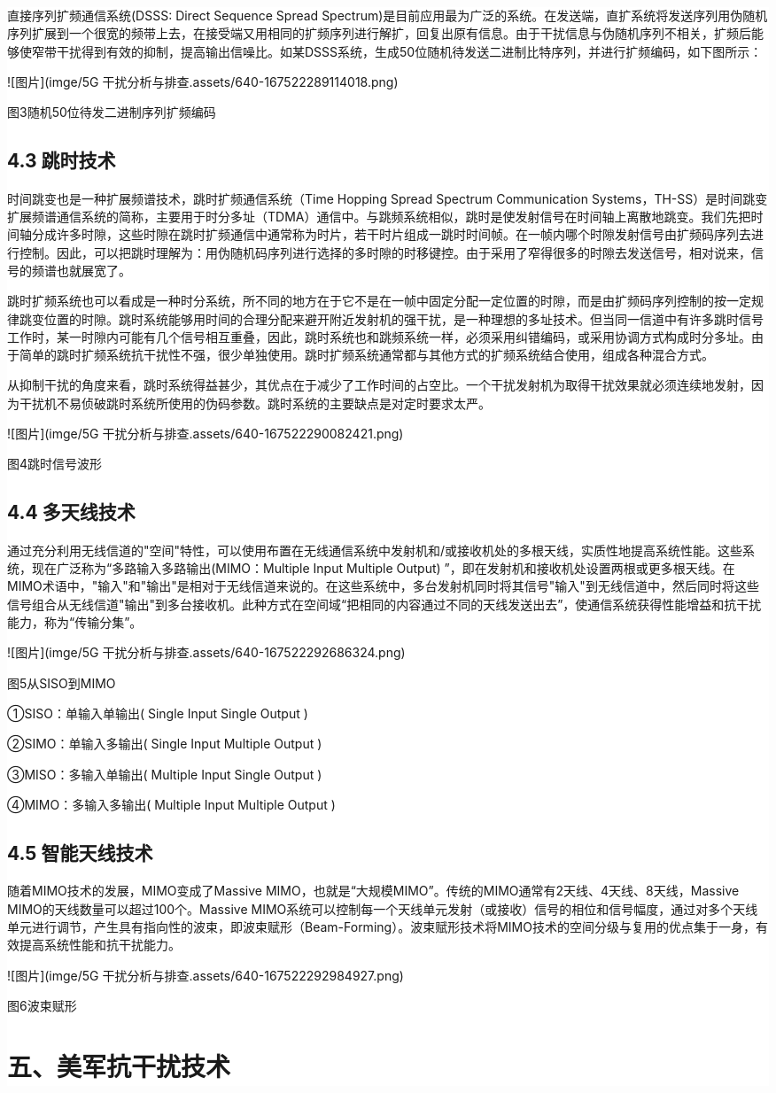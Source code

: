 直接序列扩频通信系统(DSSS: Direct Sequence Spread Spectrum)是目前应用最为广泛的系统。在发送端，直扩系统将发送序列用伪随机序列扩展到一个很宽的频带上去，在接受端又用相同的扩频序列进行解扩，回复出原有信息。由于干扰信息与伪随机序列不相关，扩频后能够使窄带干扰得到有效的抑制，提高输出信噪比。如某DSSS系统，生成50位随机待发送二进制比特序列，并进行扩频编码，如下图所示：

![图片](imge/5G 干扰分析与排查.assets/640-167522289114018.png)

图3随机50位待发二进制序列扩频编码

## **4.3  跳时技术**

时间跳变也是一种扩展频谱技术，跳时扩频通信系统（Time Hopping Spread Spectrum Communication Systems，TH-SS）是时间跳变扩展频谱通信系统的简称，主要用于时分多址（TDMA）通信中。与跳频系统相似，跳时是使发射信号在时间轴上离散地跳变。我们先把时间轴分成许多时隙，这些时隙在跳时扩频通信中通常称为时片，若干时片组成一跳时时间帧。在一帧内哪个时隙发射信号由扩频码序列去进行控制。因此，可以把跳时理解为：用伪随机码序列进行选择的多时隙的时移键控。由于采用了窄得很多的时隙去发送信号，相对说来，信号的频谱也就展宽了。

跳时扩频系统也可以看成是一种时分系统，所不同的地方在于它不是在一帧中固定分配一定位置的时隙，而是由扩频码序列控制的按一定规律跳变位置的时隙。跳时系统能够用时间的合理分配来避开附近发射机的强干扰，是一种理想的多址技术。但当同一信道中有许多跳时信号工作时，某一时隙内可能有几个信号相互重叠，因此，跳时系统也和跳频系统一样，必须采用纠错编码，或采用协调方式构成时分多址。由于简单的跳时扩频系统抗干扰性不强，很少单独使用。跳时扩频系统通常都与其他方式的扩频系统结合使用，组成各种混合方式。

从抑制干扰的角度来看，跳时系统得益甚少，其优点在于减少了工作时间的占空比。一个干扰发射机为取得干扰效果就必须连续地发射，因为干扰机不易侦破跳时系统所使用的伪码参数。跳时系统的主要缺点是对定时要求太严。

![图片](imge/5G 干扰分析与排查.assets/640-167522290082421.png)

图4跳时信号波形

## **4.4  多天线技术**

通过充分利用无线信道的"空间"特性，可以使用布置在无线通信系统中发射机和/或接收机处的多根天线，实质性地提高系统性能。这些系统，现在广泛称为“多路输入多路输出(MIMO：Multiple Input Multiple Output) ”，即在发射机和接收机处设置两根或更多根天线。在MIMO术语中，"输入"和"输出"是相对于无线信道来说的。在这些系统中，多台发射机同时将其信号"输入"到无线信道中，然后同时将这些信号组合从无线信道"输出"到多台接收机。此种方式在空间域“把相同的内容通过不同的天线发送出去”，使通信系统获得性能增益和抗干扰能力，称为“传输分集”。

![图片](imge/5G 干扰分析与排查.assets/640-167522292686324.png)

图5从SISO到MIMO

①SISO：单输入单输出( Single Input Single Output )

②SIMO：单输入多输出( Single Input Multiple Output )

③MISO：多输入单输出( Multiple Input Single Output )

④MIMO：多输入多输出( Multiple Input Multiple Output )

## **4.5  智能天线技术**

随着MIMO技术的发展，MIMO变成了Massive MIMO，也就是“大规模MIMO”。传统的MIMO通常有2天线、4天线、8天线，Massive MIMO的天线数量可以超过100个。Massive MIMO系统可以控制每一个天线单元发射（或接收）信号的相位和信号幅度，通过对多个天线单元进行调节，产生具有指向性的波束，即波束赋形（Beam-Forming）。波束赋形技术将MIMO技术的空间分级与复用的优点集于一身，有效提高系统性能和抗干扰能力。

![图片](imge/5G 干扰分析与排查.assets/640-167522292984927.png)

图6波束赋形

# **五、美军抗干扰技术**
